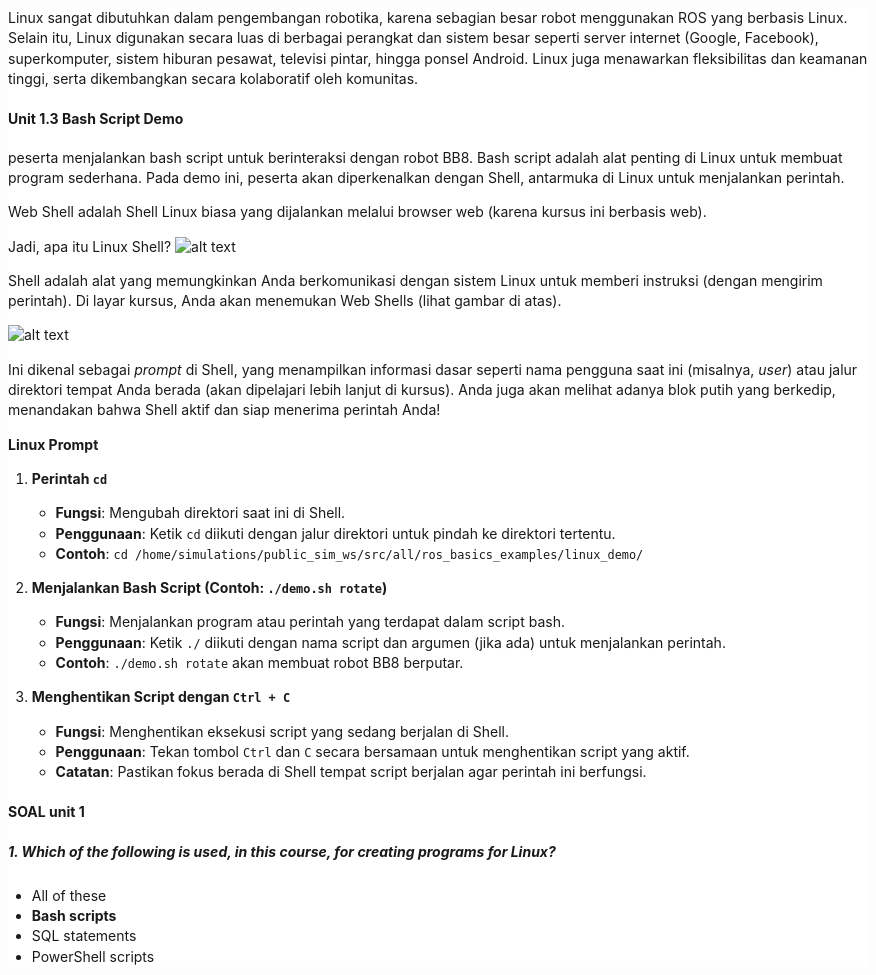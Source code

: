 Linux sangat dibutuhkan dalam pengembangan robotika, karena sebagian besar robot menggunakan ROS yang berbasis Linux. Selain itu, Linux digunakan secara luas di berbagai perangkat dan sistem besar seperti server internet (Google, Facebook), superkomputer, sistem hiburan pesawat, televisi pintar, hingga ponsel Android. Linux juga menawarkan fleksibilitas dan keamanan tinggi, serta dikembangkan secara kolaboratif oleh komunitas.

#### Unit 1.3 Bash Script Demo

peserta menjalankan bash script untuk berinteraksi dengan robot BB8. Bash script adalah alat penting di Linux untuk membuat program sederhana. Pada demo ini, peserta akan diperkenalkan dengan Shell, antarmuka di Linux untuk menjalankan perintah.

Web Shell adalah Shell Linux biasa yang dijalankan melalui browser web (karena kursus ini berbasis web).

Jadi, apa itu Linux Shell?
![alt text](assets/image-1.png)

Shell adalah alat yang memungkinkan Anda berkomunikasi dengan sistem Linux untuk memberi instruksi (dengan mengirim perintah). Di layar kursus, Anda akan menemukan Web Shells (lihat gambar di atas).

![alt text](assets/image.png)

Ini dikenal sebagai _prompt_ di Shell, yang menampilkan informasi dasar seperti nama pengguna saat ini (misalnya, _user_) atau jalur direktori tempat Anda berada (akan dipelajari lebih lanjut di kursus). Anda juga akan melihat adanya blok putih yang berkedip, menandakan bahwa Shell aktif dan siap menerima perintah Anda!

**Linux Prompt**

1. **Perintah `cd`**

   - **Fungsi**: Mengubah direktori saat ini di Shell.
   - **Penggunaan**: Ketik `cd` diikuti dengan jalur direktori untuk pindah ke direktori tertentu.
   - **Contoh**: `cd /home/simulations/public_sim_ws/src/all/ros_basics_examples/linux_demo/`

2. **Menjalankan Bash Script (Contoh: `./demo.sh rotate`)**

   - **Fungsi**: Menjalankan program atau perintah yang terdapat dalam script bash.
   - **Penggunaan**: Ketik `./` diikuti dengan nama script dan argumen (jika ada) untuk menjalankan perintah.
   - **Contoh**: `./demo.sh rotate` akan membuat robot BB8 berputar.

3. **Menghentikan Script dengan `Ctrl + C`**
   - **Fungsi**: Menghentikan eksekusi script yang sedang berjalan di Shell.
   - **Penggunaan**: Tekan tombol `Ctrl` dan `C` secara bersamaan untuk menghentikan script yang aktif.
   - **Catatan**: Pastikan fokus berada di Shell tempat script berjalan agar perintah ini berfungsi.

#### SOAL unit 1

##### 1. Which of the following is used, in this course, for creating programs for Linux?

- All of these
- **Bash scripts**
- SQL statements
- PowerShell scripts
